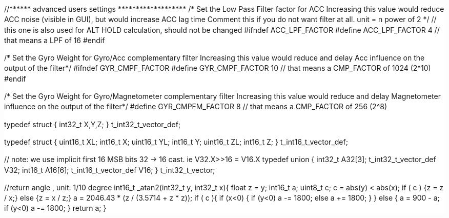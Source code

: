 
//******  advanced users settings *******************
/* Set the Low Pass Filter factor for ACC
   Increasing this value would reduce ACC noise (visible in GUI), but would increase ACC lag time
   Comment this if  you do not want filter at all.
   unit = n power of 2 */
// this one is also used for ALT HOLD calculation, should not be changed
#ifndef ACC_LPF_FACTOR
  #define ACC_LPF_FACTOR 4 // that means a LPF of 16
#endif

/* Set the Gyro Weight for Gyro/Acc complementary filter
   Increasing this value would reduce and delay Acc influence on the output of the filter*/
#ifndef GYR_CMPF_FACTOR
  #define GYR_CMPF_FACTOR 10 //  that means a CMP_FACTOR of 1024 (2^10)
#endif

/* Set the Gyro Weight for Gyro/Magnetometer complementary filter
   Increasing this value would reduce and delay Magnetometer influence on the output of the filter*/
#define GYR_CMPFM_FACTOR 8 // that means a CMP_FACTOR of 256 (2^8)


typedef struct  {
  int32_t X,Y,Z;
} t_int32_t_vector_def;

typedef struct  {
  uint16_t XL; int16_t X;
  uint16_t YL; int16_t Y;
  uint16_t ZL; int16_t Z;
} t_int16_t_vector_def;

// note: we use implicit first 16 MSB bits 32 -> 16 cast. ie V32.X>>16 = V16.X
typedef union {
  int32_t A32[3];
  t_int32_t_vector_def V32;
  int16_t A16[6];
  t_int16_t_vector_def V16;
} t_int32_t_vector;

//return angle , unit: 1/10 degree
int16_t _atan2(int32_t y, int32_t x){
  float z = y;
  int16_t a;
  uint8_t c;
  c = abs(y) < abs(x);
  if ( c ) {z = z / x;} else {z = x / z;}
  a = 2046.43 * (z / (3.5714 +  z * z));
  if ( c ){
   if (x<0) {
     if (y<0) a -= 1800;
     else a += 1800;
   }
  } else {
    a = 900 - a;
    if (y<0) a -= 1800;
  }
  return a;
}

